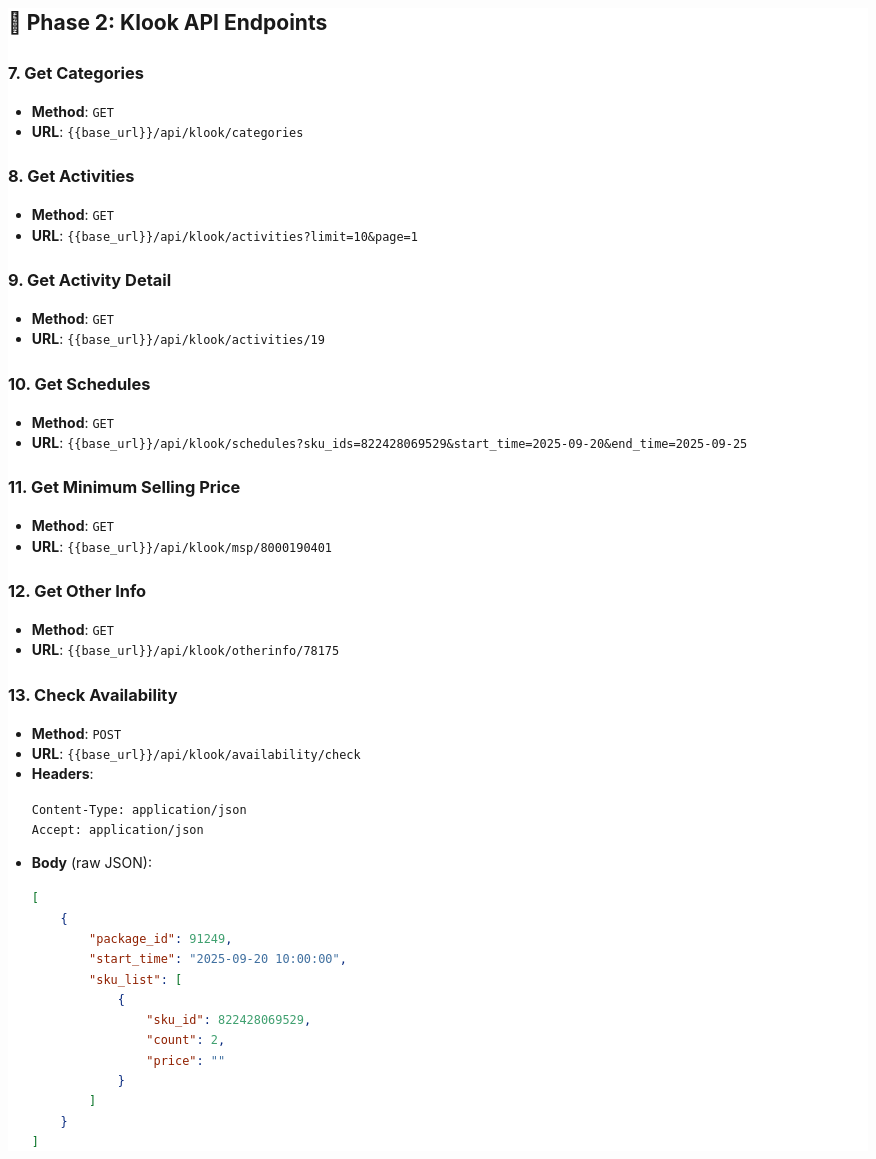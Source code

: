 ## **🎯 Phase 2: Klook API Endpoints**

### **7. Get Categories**
- **Method**: `GET`
- **URL**: `{{base_url}}/api/klook/categories`

### **8. Get Activities**
- **Method**: `GET`
- **URL**: `{{base_url}}/api/klook/activities?limit=10&page=1`

### **9. Get Activity Detail**
- **Method**: `GET`
- **URL**: `{{base_url}}/api/klook/activities/19`

### **10. Get Schedules**
- **Method**: `GET`
- **URL**: `{{base_url}}/api/klook/schedules?sku_ids=822428069529&start_time=2025-09-20&end_time=2025-09-25`

### **11. Get Minimum Selling Price**
- **Method**: `GET`
- **URL**: `{{base_url}}/api/klook/msp/8000190401`

### **12. Get Other Info**
- **Method**: `GET`
- **URL**: `{{base_url}}/api/klook/otherinfo/78175`

### **13. Check Availability**
- **Method**: `POST`
- **URL**: `{{base_url}}/api/klook/availability/check`
- **Headers**:
  ```
  Content-Type: application/json
  Accept: application/json
  ```
- **Body** (raw JSON):
  ```json
  [
      {
          "package_id": 91249,
          "start_time": "2025-09-20 10:00:00",
          "sku_list": [
              {
                  "sku_id": 822428069529,
                  "count": 2,
                  "price": ""
              }
          ]
      }
  ]
  ```
